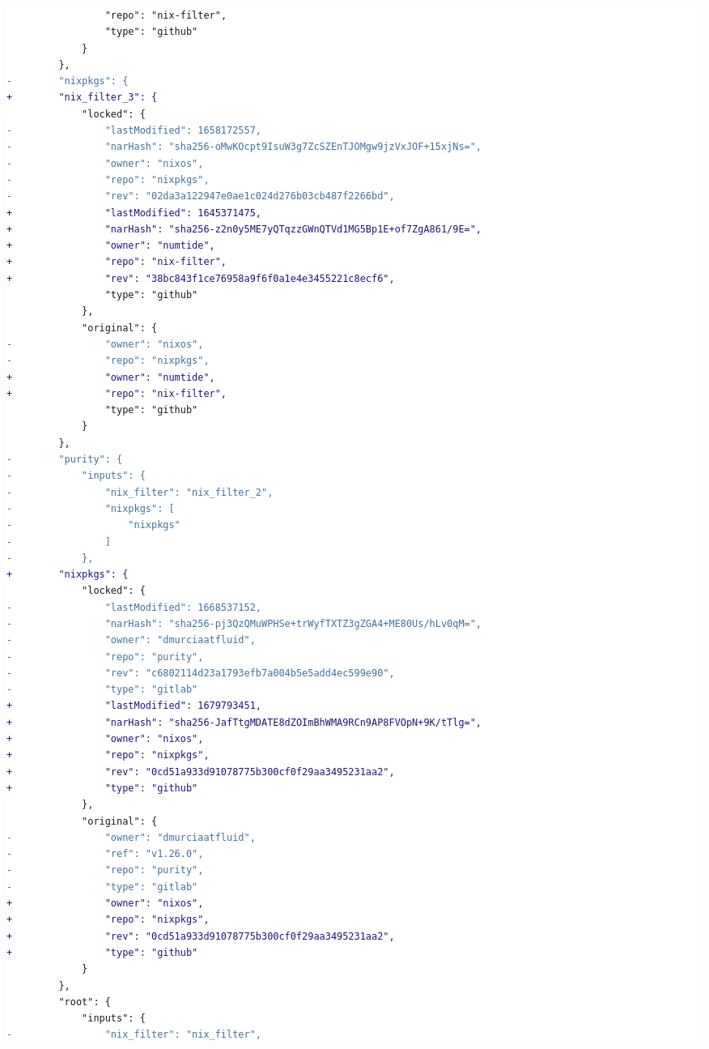 ```diff
                 "repo": "nix-filter",
                 "type": "github"
             }
         },
-        "nixpkgs": {
+        "nix_filter_3": {
             "locked": {
-                "lastModified": 1658172557,
-                "narHash": "sha256-oMwKOcpt9IsuW3g7ZcSZEnTJOMgw9jzVxJOF+15xjNs=",
-                "owner": "nixos",
-                "repo": "nixpkgs",
-                "rev": "02da3a122947e0ae1c024d276b03cb487f2266bd",
+                "lastModified": 1645371475,
+                "narHash": "sha256-z2n0y5ME7yQTqzzGWnQTVd1MG5Bp1E+of7ZgA861/9E=",
+                "owner": "numtide",
+                "repo": "nix-filter",
+                "rev": "38bc843f1ce76958a9f6f0a1e4e3455221c8ecf6",
                 "type": "github"
             },
             "original": {
-                "owner": "nixos",
-                "repo": "nixpkgs",
+                "owner": "numtide",
+                "repo": "nix-filter",
                 "type": "github"
             }
         },
-        "purity": {
-            "inputs": {
-                "nix_filter": "nix_filter_2",
-                "nixpkgs": [
-                    "nixpkgs"
-                ]
-            },
+        "nixpkgs": {
             "locked": {
-                "lastModified": 1668537152,
-                "narHash": "sha256-pj3QzQMuWPHSe+trWyfTXTZ3gZGA4+ME80Us/hLv0qM=",
-                "owner": "dmurciaatfluid",
-                "repo": "purity",
-                "rev": "c6802114d23a1793efb7a004b5e5add4ec599e90",
-                "type": "gitlab"
+                "lastModified": 1679793451,
+                "narHash": "sha256-JafTtgMDATE8dZOImBhWMA9RCn9AP8FVOpN+9K/tTlg=",
+                "owner": "nixos",
+                "repo": "nixpkgs",
+                "rev": "0cd51a933d91078775b300cf0f29aa3495231aa2",
+                "type": "github"
             },
             "original": {
-                "owner": "dmurciaatfluid",
-                "ref": "v1.26.0",
-                "repo": "purity",
-                "type": "gitlab"
+                "owner": "nixos",
+                "repo": "nixpkgs",
+                "rev": "0cd51a933d91078775b300cf0f29aa3495231aa2",
+                "type": "github"
             }
         },
         "root": {
             "inputs": {
-                "nix_filter": "nix_filter",
```